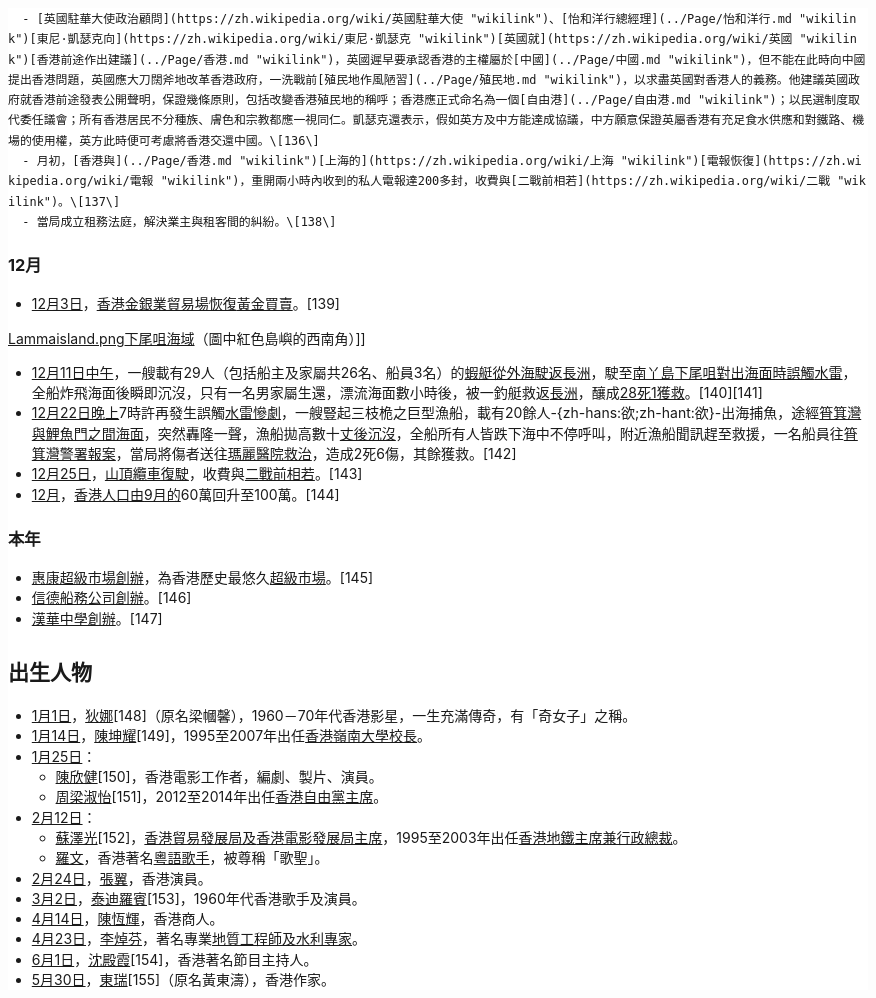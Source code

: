       - [英國駐華大使政治顧問](https://zh.wikipedia.org/wiki/英國駐華大使 "wikilink")、[怡和洋行總經理](../Page/怡和洋行.md "wikilink")[東尼·凱瑟克向](https://zh.wikipedia.org/wiki/東尼·凱瑟克 "wikilink")[英國就](https://zh.wikipedia.org/wiki/英國 "wikilink")[香港前途作出建議](../Page/香港.md "wikilink")，英國遲早要承認香港的主權屬於[中國](../Page/中國.md "wikilink")，但不能在此時向中國提出香港問題，英國應大刀闊斧地改革香港政府，一洗戰前[殖民地作風陋習](../Page/殖民地.md "wikilink")，以求盡英國對香港人的義務。他建議英國政府就香港前途發表公開聲明，保證幾條原則，包括改變香港殖民地的稱呼；香港應正式命名為一個[自由港](../Page/自由港.md "wikilink")；以民選制度取代委任議會；所有香港居民不分種族、膚色和宗教都應一視同仁。凱瑟克還表示，假如英方及中方能達成協議，中方願意保證英屬香港有充足食水供應和對鐵路、機場的使用權，英方此時便可考慮將香港交還中國。\[136\]
      - 月初，[香港與](../Page/香港.md "wikilink")[上海的](https://zh.wikipedia.org/wiki/上海 "wikilink")[電報恢復](https://zh.wikipedia.org/wiki/電報 "wikilink")，重開兩小時內收到的私人電報達200多封，收費與[二戰前相若](https://zh.wikipedia.org/wiki/二戰 "wikilink")。\[137\]
      - 當局成立租務法庭，解決業主與租客間的糾紛。\[138\]

### 12月

  - [12月3日](../Page/12月3日.md "wikilink")，[香港金銀業貿易場恢復](https://zh.wikipedia.org/wiki/香港金銀業貿易場 "wikilink")[黃金買賣](https://zh.wikipedia.org/wiki/黃金 "wikilink")。\[139\]

[Lammaisland.png](https://zh.wikipedia.org/wiki/File:Lammaisland.png "fig:Lammaisland.png")[下尾咀海域](https://zh.wikipedia.org/wiki/下尾咀 "wikilink")（圖中紅色島嶼的西南角）\]\]

  - [12月11日中午](../Page/12月11日.md "wikilink")，一艘載有29人（包括船主及家屬共26名、船員3名）的[蝦艇從外海駛返](https://zh.wikipedia.org/wiki/蝦艇 "wikilink")[長洲](https://zh.wikipedia.org/wiki/長洲 "wikilink")，駛至[南丫島](../Page/南丫島.md "wikilink")[下尾咀對出海面時誤觸](https://zh.wikipedia.org/wiki/下尾咀 "wikilink")[水雷](../Page/水雷.md "wikilink")，全船炸飛海面後瞬即沉沒，只有一名男家屬生還，漂流海面數小時後，被一釣艇救返[長洲](https://zh.wikipedia.org/wiki/長洲 "wikilink")，釀成[28死1獲救](https://zh.wikipedia.org/wiki/蝦艇南丫島觸水雷爆炸沉沒事故 "wikilink")。\[140\]\[141\]
  - [12月22日晚上](../Page/12月22日.md "wikilink")7時許再發生誤觸[水雷慘劇](../Page/水雷.md "wikilink")，一艘豎起三枝桅之巨型漁船，載有20餘人-{zh-hans:欲;zh-hant:欲}-出海捕魚，途經[筲箕灣與](../Page/筲箕灣.md "wikilink")[鯉魚門之間海面](../Page/鯉魚門.md "wikilink")，突然轟隆一聲，漁船拋高數十[丈後沉沒](https://zh.wikipedia.org/wiki/丈 "wikilink")，全船所有人皆跌下海中不停呼叫，附近漁船聞訊趕至救援，一名船員往[筲箕灣警署報案](https://zh.wikipedia.org/wiki/筲箕灣警署 "wikilink")，當局將傷者送往[瑪麗醫院救治](../Page/瑪麗醫院.md "wikilink")，造成2死6傷，其餘獲救。\[142\]
  - [12月25日](../Page/12月25日.md "wikilink")，[山頂纜車復駛](../Page/山頂纜車.md "wikilink")，收費與[二戰前相若](https://zh.wikipedia.org/wiki/二戰 "wikilink")。\[143\]
  - [12月](https://zh.wikipedia.org/wiki/12月 "wikilink")，[香港人口由](https://zh.wikipedia.org/wiki/香港人口 "wikilink")[9月的](../Page/9月.md "wikilink")60萬回升至100萬。\[144\]

### 本年

  - [惠康超級市場創辦](https://zh.wikipedia.org/wiki/惠康超級市場 "wikilink")，為香港歷史最悠久[超級市場](../Page/超級市場.md "wikilink")。\[145\]
  - [信德船務公司創辦](https://zh.wikipedia.org/wiki/信德船務公司 "wikilink")。\[146\]
  - [漢華中學創辦](../Page/漢華中學.md "wikilink")。\[147\]

## 出生人物

  - [1月1日](../Page/1月1日.md "wikilink")，[狄娜](../Page/狄娜.md "wikilink")\[148\]（原名梁幗馨），1960－70年代香港影星，一生充滿傳奇，有「奇女子」之稱。
  - [1月14日](../Page/1月14日.md "wikilink")，[陳坤耀](../Page/陳坤耀.md "wikilink")\[149\]，1995至2007年出任[香港嶺南大學校長](../Page/嶺南大學_\(香港\).md "wikilink")。
  - [1月25日](../Page/1月25日.md "wikilink")：
      - [陳欣健](../Page/陳欣健.md "wikilink")\[150\]，香港電影工作者，編劇、製片、演員。
      - [周梁淑怡](../Page/周梁淑怡.md "wikilink")\[151\]，2012至2014年出任[香港自由黨主席](https://zh.wikipedia.org/wiki/香港自由黨 "wikilink")。
  - [2月12日](../Page/2月12日.md "wikilink")：
      - [蘇澤光](../Page/蘇澤光.md "wikilink")\[152\]，[香港貿易發展局及](../Page/香港貿易發展局.md "wikilink")[香港電影發展局主席](https://zh.wikipedia.org/wiki/香港電影發展局 "wikilink")，1995至2003年出任[香港地鐵主席兼行政總裁](../Page/香港地鐵.md "wikilink")。
      - [羅文](../Page/羅文.md "wikilink")，香港著名[粵語歌手](https://zh.wikipedia.org/wiki/粵語 "wikilink")，被尊稱「歌聖」。
  - [2月24日](../Page/2月24日.md "wikilink")，[張翼](https://zh.wikipedia.org/wiki/張翼_\(演員\) "wikilink")，香港演員。
  - [3月2日](../Page/3月2日.md "wikilink")，[泰迪羅賓](../Page/泰迪羅賓.md "wikilink")\[153\]，1960年代香港歌手及演員。
  - [4月14日](../Page/4月14日.md "wikilink")，[陳恆輝](https://zh.wikipedia.org/wiki/陳恆輝 "wikilink")，香港商人。
  - [4月23日](../Page/4月23日.md "wikilink")，[李焯芬](../Page/李焯芬.md "wikilink")，著名專業[地質工程師及](https://zh.wikipedia.org/wiki/地質工程 "wikilink")[水利專家](https://zh.wikipedia.org/wiki/水利 "wikilink")。
  - [6月1日](../Page/6月1日.md "wikilink")，[沈殿霞](../Page/沈殿霞.md "wikilink")\[154\]，香港著名節目主持人。
  - [5月30日](../Page/5月30日.md "wikilink")，[東瑞](https://zh.wikipedia.org/wiki/東瑞 "wikilink")\[155\]（原名黃東濤），香港作家。
